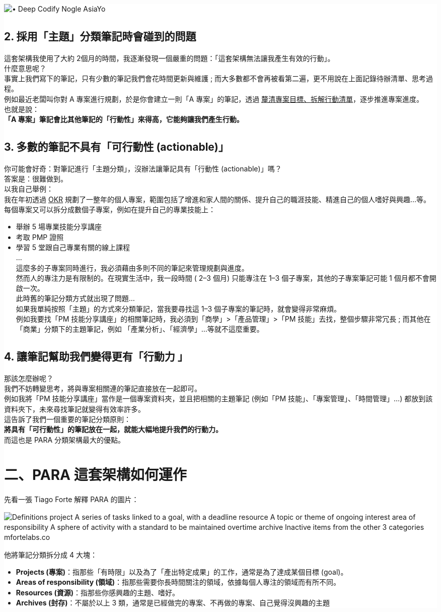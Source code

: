 ![• Deep Codify Nogle AsiaYo ](Exported%20image%2020241106113710-2.png)

## 2. 採用「主題」分類筆記時會碰到的問題

這套架構我使用了大約 2個月的時間，我逐漸發現一個嚴重的問題：「這套架構無法讓我產生有效的行動」。  
什麼意思呢？  
事實上我們寫下的筆記，只有少數的筆記我們會花時間更新與維護 ; 而大多數都不會再被看第二遍，更不用說在上面記錄待辦清單、思考過程。  
例如最近老闆叫你對 A 專案進行規劃，於是你會建立一則「A 專案」的筆記，透過 [釐清專案目標、拆解行動清單](https://medium.com/pm%E7%9A%84%E7%94%9F%E7%94%A2%E5%8A%9B%E5%B7%A5%E5%85%B7%E7%AE%B1/%E7%82%BA%E4%BB%80%E9%BA%BC%E8%A8%82%E4%B8%8B%E7%9B%AE%E6%A8%99-%E5%8D%BB%E7%B8%BD%E6%98%AF%E9%9B%A3%E4%BB%A5%E9%81%94%E6%88%90-4a25ed01d5d9)，逐步推進專案進度。  
也就是說：  
**「A 專案」筆記會比其他筆記的「行動性」來得高，它能夠讓我們產生行動。**

## 3. 多數的筆記不具有「可行動性 (actionable)」

你可能會好奇：對筆記進行「主題分類」，沒辦法讓筆記具有「行動性 (actionable)」嗎？  
答案是：很難做到。  
以我自己舉例：  
我在年初透過 [OKR](https://medium.com/pm%E7%9A%84%E7%94%9F%E7%94%A2%E5%8A%9B%E5%B7%A5%E5%85%B7%E7%AE%B1/2021-%E5%B9%B4%E5%80%8B%E4%BA%BA-okr-%E8%A8%88%E7%95%AB-80ff7cc581af) 規劃了一整年的個人專案，範圍包括了增進和家人間的關係、提升自己的職涯技能、精進自己的個人嗜好與興趣…等。每個專案又可以拆分成數個子專案，例如在提升自己的專業技能上：  
- 舉辦 5 場專業技能分享講座  
- 考取 PMP 證照  
- 學習 5 堂跟自己專業有關的線上課程  
...  
這麼多的子專案同時進行，我必須藉由多則不同的筆記來管理規劃與進度。  
然而人的專注力是有限制的。在現實生活中，我一段時間 ( 2–3 個月) 只能專注在 1–3 個子專案，其他的子專案筆記可能 1 個月都不會開啟一次。  
此時舊的筆記分類方式就出現了問題…  
如果我單純按照「主題」的方式來分類筆記，當我要尋找這 1–3 個子專案的筆記時，就會變得非常麻煩。  
例如我要找「PM 技能分享講座」的相關筆記時，我必須到「商學」>「產品管理」>「PM 技能」去找，整個步驟非常冗長 ; 而其他在「商業」分類下的主題筆記，例如 「產業分析」、「經濟學」…等就不這麼重要。

## 4. 讓筆記幫助我們變得更有「行動力 」

那該怎麼辦呢？  
我們不妨轉變思考，將與專案相關連的筆記直接放在一起即可。  
例如我將「PM 技能分享講座」當作是一個專案資料夾，並且把相關的主題筆記 (例如「PM 技能」、「專案管理」、「時間管理」…) 都放到該資料夾下，未來尋找筆記就變得有效率許多。  
這告訴了我們一個重要的筆記分類原則：  
**將具有「可行動性」的筆記放在一起，就能大幅地提升我們的行動力。**  
而這也是 PARA 分類架構最大的優點。

# 二、PARA 這套架構如何運作

先看一張 Tiago Forte 解釋 PARA 的圖片：

![Definitions project A series of tasks linked to a goal, with a deadline resource A topic or theme of ongoing interest area of responsibility A sphere of activity with a standard to be maintained overtime archive Inactive items from the other 3 categories mfortelabs.co ](Exported%20image%2020241106113712-3.jpeg)

他將筆記分類拆分成 4 大塊：

- **Projects (專案)**：指那些「有時限」以及為了「產出特定成果」的工作，通常是為了達成某個目標 (goal)。
- **Areas of responsibility (領域)**：指那些需要你長時間關注的領域，依據每個人專注的領域而有所不同。
- **Resources (資源)**：指那些你感興趣的主題、嗜好。
- **Archives (封存)**：不屬於以上 3 類，通常是已經做完的專案、不再做的專案、自己覺得沒興趣的主題
